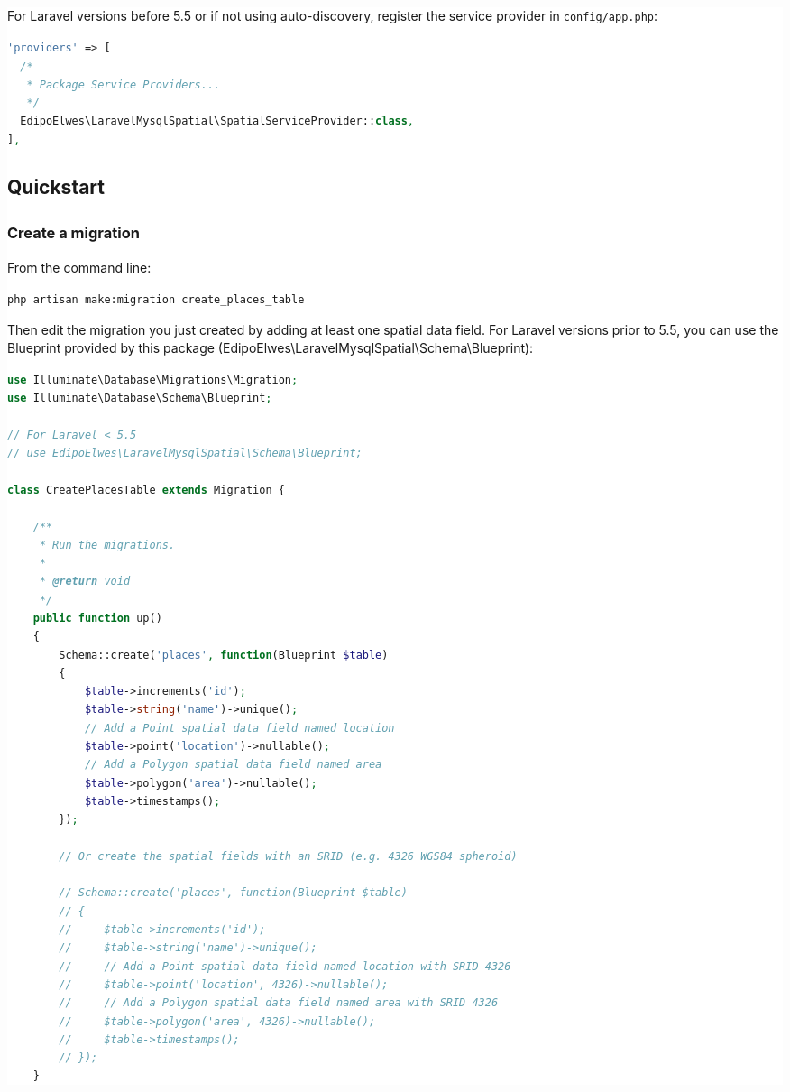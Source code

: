 For Laravel versions before 5.5 or if not using auto-discovery, register the service provider in `config/app.php`:

```php
'providers' => [
  /*
   * Package Service Providers...
   */
  EdipoElwes\LaravelMysqlSpatial\SpatialServiceProvider::class,
],
```

## Quickstart

### Create a migration

From the command line:

```shell
php artisan make:migration create_places_table
```

Then edit the migration you just created by adding at least one spatial data field. For Laravel versions prior to 5.5, you can use the Blueprint provided by this package (EdipoElwes\LaravelMysqlSpatial\Schema\Blueprint):

```php
use Illuminate\Database\Migrations\Migration;
use Illuminate\Database\Schema\Blueprint;

// For Laravel < 5.5
// use EdipoElwes\LaravelMysqlSpatial\Schema\Blueprint;

class CreatePlacesTable extends Migration {

    /**
     * Run the migrations.
     *
     * @return void
     */
    public function up()
    {
        Schema::create('places', function(Blueprint $table)
        {
            $table->increments('id');
            $table->string('name')->unique();
            // Add a Point spatial data field named location
            $table->point('location')->nullable();
            // Add a Polygon spatial data field named area
            $table->polygon('area')->nullable();
            $table->timestamps();
        });
  
        // Or create the spatial fields with an SRID (e.g. 4326 WGS84 spheroid)
  
        // Schema::create('places', function(Blueprint $table)
        // {
        //     $table->increments('id');
        //     $table->string('name')->unique();
        //     // Add a Point spatial data field named location with SRID 4326
        //     $table->point('location', 4326)->nullable();
        //     // Add a Polygon spatial data field named area with SRID 4326
        //     $table->polygon('area', 4326)->nullable();
        //     $table->timestamps();
        // });
    }
```